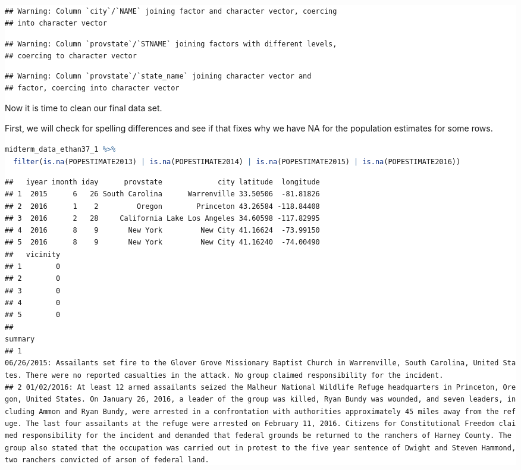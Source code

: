 ```
## Warning: Column `city`/`NAME` joining factor and character vector, coercing
## into character vector
```

```
## Warning: Column `provstate`/`STNAME` joining factors with different levels,
## coercing to character vector
```

```
## Warning: Column `provstate`/`state_name` joining character vector and
## factor, coercing into character vector
```

Now it is time to clean our final data set.

First, we will check for spelling differences and see if that fixes why we have NA for the population estimates for some rows.

```r
midterm_data_ethan37_1 %>%
  filter(is.na(POPESTIMATE2013) | is.na(POPESTIMATE2014) | is.na(POPESTIMATE2015) | is.na(POPESTIMATE2016))
```

```
##   iyear imonth iday      provstate             city latitude  longitude
## 1  2015      6   26 South Carolina      Warrenville 33.50506  -81.81826
## 2  2016      1    2         Oregon        Princeton 43.26584 -118.84408
## 3  2016      2   28     California Lake Los Angeles 34.60598 -117.82995
## 4  2016      8    9       New York         New City 41.16624  -73.99150
## 5  2016      8    9       New York         New City 41.16240  -74.00490
##   vicinity
## 1        0
## 2        0
## 3        0
## 4        0
## 5        0
##                                                                                                                                                                                                                                                                                                                                                                                                                                                                                                                                                                                                                                                                                                                                                                                        summary
## 1                                                                                                                                                                                                                                                                                                                                                                                                                                                                                                                                                              06/26/2015: Assailants set fire to the Glover Grove Missionary Baptist Church in Warrenville, South Carolina, United States. There were no reported casualties in the attack. No group claimed responsibility for the incident.
## 2 01/02/2016: At least 12 armed assailants seized the Malheur National Wildlife Refuge headquarters in Princeton, Oregon, United States. On January 26, 2016, a leader of the group was killed, Ryan Bundy was wounded, and seven leaders, including Ammon and Ryan Bundy, were arrested in a confrontation with authorities approximately 45 miles away from the refuge. The last four assailants at the refuge were arrested on February 11, 2016. Citizens for Constitutional Freedom claimed responsibility for the incident and demanded that federal grounds be returned to the ranchers of Harney County. The group also stated that the occupation was carried out in protest to the five year sentence of Dwight and Steven Hammond, two ranchers convicted of arson of federal land.
```